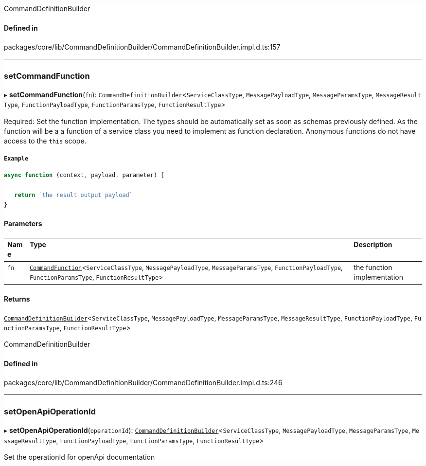 CommandDefinitionBuilder

#### Defined in

packages/core/lib/CommandDefinitionBuilder/CommandDefinitionBuilder.impl.d.ts:157

___

### setCommandFunction

▸ **setCommandFunction**(`fn`): [`CommandDefinitionBuilder`](purista_httpserver.internal.CommandDefinitionBuilder.md)<`ServiceClassType`, `MessagePayloadType`, `MessageParamsType`, `MessageResultType`, `FunctionPayloadType`, `FunctionParamsType`, `FunctionResultType`\>

Required: Set the function implementation.
The types should be automatically set as soon as schemas previously defined.
As the function will be a a function of a service class you need to implement as function declaration.
Anonymous functions do not have access to the `this` scope.

**`Example`**

```ts
async function (context, payload, parameter) {

   return `the result output payload`
}
```

#### Parameters

| Name | Type | Description |
| :------ | :------ | :------ |
| `fn` | [`CommandFunction`](../modules/purista_httpserver.internal.md#commandfunction)<`ServiceClassType`, `MessagePayloadType`, `MessageParamsType`, `FunctionPayloadType`, `FunctionParamsType`, `FunctionResultType`\> | the function implementation |

#### Returns

[`CommandDefinitionBuilder`](purista_httpserver.internal.CommandDefinitionBuilder.md)<`ServiceClassType`, `MessagePayloadType`, `MessageParamsType`, `MessageResultType`, `FunctionPayloadType`, `FunctionParamsType`, `FunctionResultType`\>

CommandDefinitionBuilder

#### Defined in

packages/core/lib/CommandDefinitionBuilder/CommandDefinitionBuilder.impl.d.ts:246

___

### setOpenApiOperationId

▸ **setOpenApiOperationId**(`operationId`): [`CommandDefinitionBuilder`](purista_httpserver.internal.CommandDefinitionBuilder.md)<`ServiceClassType`, `MessagePayloadType`, `MessageParamsType`, `MessageResultType`, `FunctionPayloadType`, `FunctionParamsType`, `FunctionResultType`\>

Set the operationId for openApi documentation
